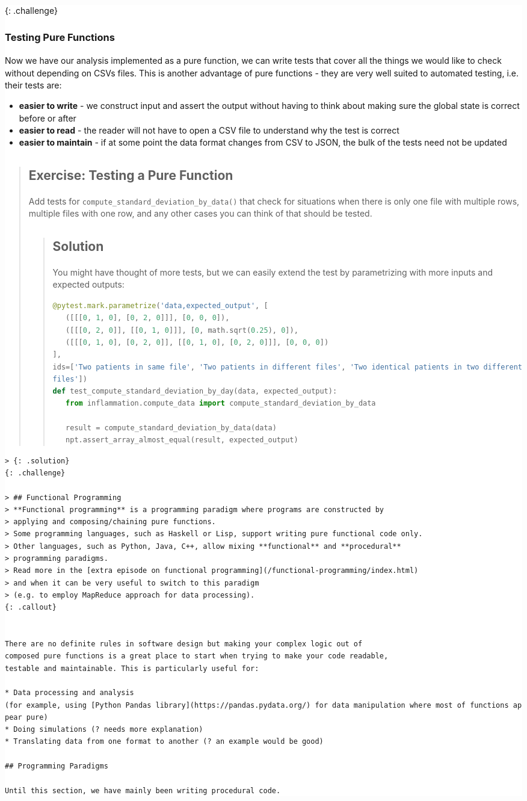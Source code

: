 {: .challenge}

### Testing Pure Functions

Now we have our analysis implemented as a pure function, we can write tests that cover
all the things we would like to check without depending on CSVs files.
This is another advantage of pure functions - they are very well suited to automated testing, 
i.e. their tests are:
* **easier to write** - we construct input and assert the output
without having to think about making sure the global state is correct before or after
* **easier to read** - the reader will not have to open a CSV file to understand why 
the test is correct
* **easier to maintain** - if at some point the data format changes 
from CSV to JSON, the bulk of the tests need not be updated

> ## Exercise: Testing a Pure Function
> Add tests for `compute_standard_deviation_by_data()` that check for situations 
> when there is only one file with multiple rows, 
> multiple files with one row, and any other cases you can think of that should be tested.
>> ## Solution
>> You might have thought of more tests, but we can easily extend the test by parametrizing
>> with more inputs and expected outputs:
>> ```python
>>@pytest.mark.parametrize('data,expected_output', [
>>    ([[[0, 1, 0], [0, 2, 0]]], [0, 0, 0]),
>>    ([[[0, 2, 0]], [[0, 1, 0]]], [0, math.sqrt(0.25), 0]),
>>    ([[[0, 1, 0], [0, 2, 0]], [[0, 1, 0], [0, 2, 0]]], [0, 0, 0])
>>],
>>ids=['Two patients in same file', 'Two patients in different files', 'Two identical patients in two different files'])
>>def test_compute_standard_deviation_by_day(data, expected_output):
>>    from inflammation.compute_data import compute_standard_deviation_by_data
>>
>>    result = compute_standard_deviation_by_data(data)
>>    npt.assert_array_almost_equal(result, expected_output)
```
> {: .solution}
{: .challenge}

> ## Functional Programming
> **Functional programming** is a programming paradigm where programs are constructed by 
> applying and composing/chaining pure functions.
> Some programming languages, such as Haskell or Lisp, support writing pure functional code only.
> Other languages, such as Python, Java, C++, allow mixing **functional** and **procedural** 
> programming paradigms. 
> Read more in the [extra episode on functional programming](/functional-programming/index.html)
> and when it can be very useful to switch to this paradigm 
> (e.g. to employ MapReduce approach for data processing).
{: .callout}


There are no definite rules in software design but making your complex logic out of 
composed pure functions is a great place to start when trying to make your code readable, 
testable and maintainable. This is particularly useful for:

* Data processing and analysis 
(for example, using [Python Pandas library](https://pandas.pydata.org/) for data manipulation where most of functions appear pure)
* Doing simulations (? needs more explanation)
* Translating data from one format to another (? an example would be good)

## Programming Paradigms

Until this section, we have mainly been writing procedural code. 
```